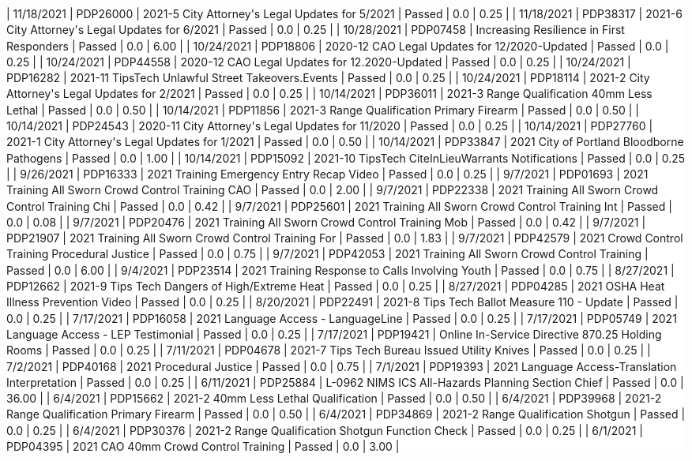 | 11/18/2021 | PDP26000 | 2021-5 City Attorney's Legal Updates for 5/2021 | Passed | 0.0 | 0.25 |
| 11/18/2021 | PDP38317 | 2021-6 City Attorney's Legal Updates for 6/2021 | Passed | 0.0 | 0.25 |
| 10/28/2021 | PDP07458 | Increasing Resilience in First Responders | Passed | 0.0 | 6.00 |
| 10/24/2021 | PDP18806 | 2020-12 CAO Legal Updates for 12/2020-Updated | Passed | 0.0 | 0.25 |
| 10/24/2021 | PDP44558 | 2020-12 CAO Legal Updates for 12.2020-Updated | Passed | 0.0 | 0.25 |
| 10/24/2021 | PDP16282 | 2021-11 TipsTech Unlawful Street Takeovers.Events | Passed | 0.0 | 0.25 |
| 10/24/2021 | PDP18114 | 2021-2 City Attorney's Legal Updates for 2/2021 | Passed | 0.0 | 0.25 |
| 10/14/2021 | PDP36011 | 2021-3 Range Qualification 40mm Less Lethal | Passed | 0.0 | 0.50 |
| 10/14/2021 | PDP11856 | 2021-3 Range Qualification Primary Firearm | Passed | 0.0 | 0.50 |
| 10/14/2021 | PDP24543 | 2020-11 City Attorney's Legal Updates for 11/2020 | Passed | 0.0 | 0.25 |
| 10/14/2021 | PDP27760 | 2021-1 City Attorney's Legal Updates for 1/2021 | Passed | 0.0 | 0.50 |
| 10/14/2021 | PDP33847 | 2021 City of Portland Bloodborne Pathogens | Passed | 0.0 | 1.00 |
| 10/14/2021 | PDP15092 | 2021-10 TipsTech CiteInLieuWarrants Notifications | Passed | 0.0 | 0.25 |
| 9/26/2021 | PDP16333 | 2021 Training Emergency Entry Recap Video | Passed | 0.0 | 0.25 |
| 9/7/2021 | PDP01693 | 2021 Training All Sworn Crowd Control Training CAO | Passed | 0.0 | 2.00 |
| 9/7/2021 | PDP22338 | 2021 Training All Sworn Crowd Control Training Chi | Passed | 0.0 | 0.42 |
| 9/7/2021 | PDP25601 | 2021 Training All Sworn Crowd Control Training Int | Passed | 0.0 | 0.08 |
| 9/7/2021 | PDP20476 | 2021 Training All Sworn Crowd Control Training Mob | Passed | 0.0 | 0.42 |
| 9/7/2021 | PDP21907 | 2021 Training All Sworn Crowd Control Training For | Passed | 0.0 | 1.83 |
| 9/7/2021 | PDP42579 | 2021 Crowd Control Training Procedural Justice | Passed | 0.0 | 0.75 |
| 9/7/2021 | PDP42053 | 2021 Training All Sworn Crowd Control Training | Passed | 0.0 | 6.00 |
| 9/4/2021 | PDP23514 | 2021 Training Response to Calls Involving Youth | Passed | 0.0 | 0.75 |
| 8/27/2021 | PDP12662 | 2021-9 Tips  Tech Dangers of High/Extreme Heat | Passed | 0.0 | 0.25 |
| 8/27/2021 | PDP04285 | 2021 OSHA Heat Illness Prevention Video | Passed | 0.0 | 0.25 |
| 8/20/2021 | PDP22491 | 2021-8 Tips  Tech Ballot Measure 110 - Update | Passed | 0.0 | 0.25 |
| 7/17/2021 | PDP16058 | 2021 Language Access - LanguageLine | Passed | 0.0 | 0.25 |
| 7/17/2021 | PDP05749 | 2021 Language Access - LEP Testimonial | Passed | 0.0 | 0.25 |
| 7/17/2021 | PDP19421 | Online In-Service Directive 870.25 Holding Rooms | Passed | 0.0 | 0.25 |
| 7/11/2021 | PDP04678 | 2021-7 Tips  Tech Bureau Issued Utility Knives | Passed | 0.0 | 0.25 |
| 7/2/2021 | PDP40168 | 2021 Procedural Justice | Passed | 0.0 | 0.75 |
| 7/1/2021 | PDP19393 | 2021 Language Access-Translation  Interpretation | Passed | 0.0 | 0.25 |
| 6/11/2021 | PDP25884 | L-0962 NIMS ICS All-Hazards Planning Section Chief | Passed | 0.0 | 36.00 |
| 6/4/2021 | PDP15662 | 2021-2 40mm Less Lethal Qualification | Passed | 0.0 | 0.50 |
| 6/4/2021 | PDP39968 | 2021-2 Range Qualification Primary Firearm | Passed | 0.0 | 0.50 |
| 6/4/2021 | PDP34869 | 2021-2 Range Qualification Shotgun | Passed | 0.0 | 0.25 |
| 6/4/2021 | PDP30376 | 2021-2 Range Qualification Shotgun Function Check | Passed | 0.0 | 0.25 |
| 6/1/2021 | PDP04395 | 2021 CAO 40mm Crowd Control Training | Passed | 0.0 | 3.00 |